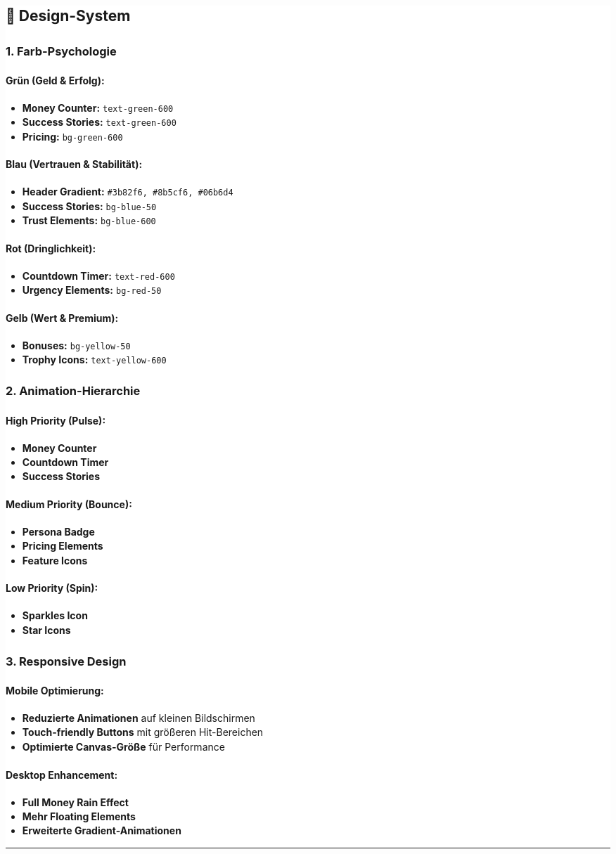 
## 🎨 Design-System

### **1. Farb-Psychologie**

#### **Grün (Geld & Erfolg):**
- **Money Counter:** `text-green-600`
- **Success Stories:** `text-green-600`
- **Pricing:** `bg-green-600`

#### **Blau (Vertrauen & Stabilität):**
- **Header Gradient:** `#3b82f6, #8b5cf6, #06b6d4`
- **Success Stories:** `bg-blue-50`
- **Trust Elements:** `bg-blue-600`

#### **Rot (Dringlichkeit):**
- **Countdown Timer:** `text-red-600`
- **Urgency Elements:** `bg-red-50`

#### **Gelb (Wert & Premium):**
- **Bonuses:** `bg-yellow-50`
- **Trophy Icons:** `text-yellow-600`

### **2. Animation-Hierarchie**

#### **High Priority (Pulse):**
- **Money Counter**
- **Countdown Timer**
- **Success Stories**

#### **Medium Priority (Bounce):**
- **Persona Badge**
- **Pricing Elements**
- **Feature Icons**

#### **Low Priority (Spin):**
- **Sparkles Icon**
- **Star Icons**

### **3. Responsive Design**

#### **Mobile Optimierung:**
- **Reduzierte Animationen** auf kleinen Bildschirmen
- **Touch-friendly Buttons** mit größeren Hit-Bereichen
- **Optimierte Canvas-Größe** für Performance

#### **Desktop Enhancement:**
- **Full Money Rain Effect**
- **Mehr Floating Elements**
- **Erweiterte Gradient-Animationen**

---
